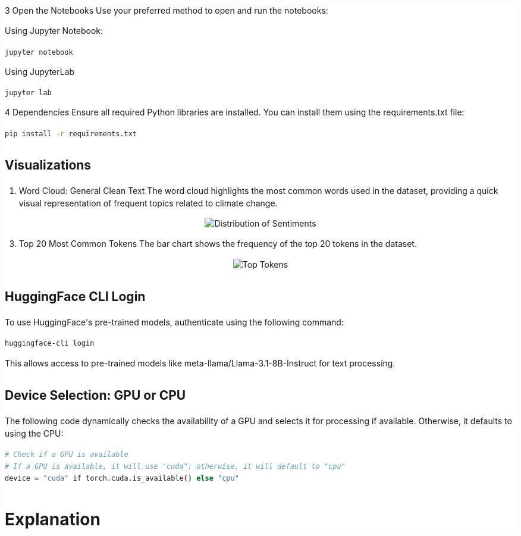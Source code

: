 3 Open the Notebooks Use your preferred method to open and run the notebooks:

Using Jupyter Notebook:

```bash
jupyter notebook
```

Using JupyterLab

```bash
jupyter lab
```

4 Dependencies Ensure all required Python libraries are installed. You can install them using the requirements.txt file:

```bash
pip install -r requirements.txt
```

## Visualizations

1. Word Cloud: General Clean Text
The word cloud highlights the most common words used in the dataset, providing a quick visual representation of frequent topics related to climate change.

<div align="center"> <img src="https://github.com/RafaelGallo/LLM_Llama3_1_v2_Sentiment_Analysis/blob/main/img/Captura%20de%20tela%202024-11-26%20145522.png?raw=true" alt="Distribution of Sentiments" width="600" /> </div>

3. Top 20 Most Common Tokens
The bar chart shows the frequency of the top 20 tokens in the dataset.

<div align="center"> <img src="https://github.com/RafaelGallo/LLM_Llama3_1_v2_Sentiment_Analysis/blob/main/img/Captura%20de%20tela%202024-11-26%20145533.png?raw=true" alt="Top Tokens" width="600" /> </div>

## HuggingFace CLI Login

To use HuggingFace's pre-trained models, authenticate using the following command:

```bash
huggingface-cli login
```

This allows access to pre-trained models like meta-llama/Llama-3.1-8B-Instruct for text processing.

## Device Selection: GPU or CPU
The following code dynamically checks the availability of a GPU and selects it for processing if available. Otherwise, it defaults to using the CPU:

```bash
# Check if a GPU is available
# If a GPU is available, it will use "cuda"; otherwise, it will default to "cpu"
device = "cuda" if torch.cuda.is_available() else "cpu"
```

# Explanation
